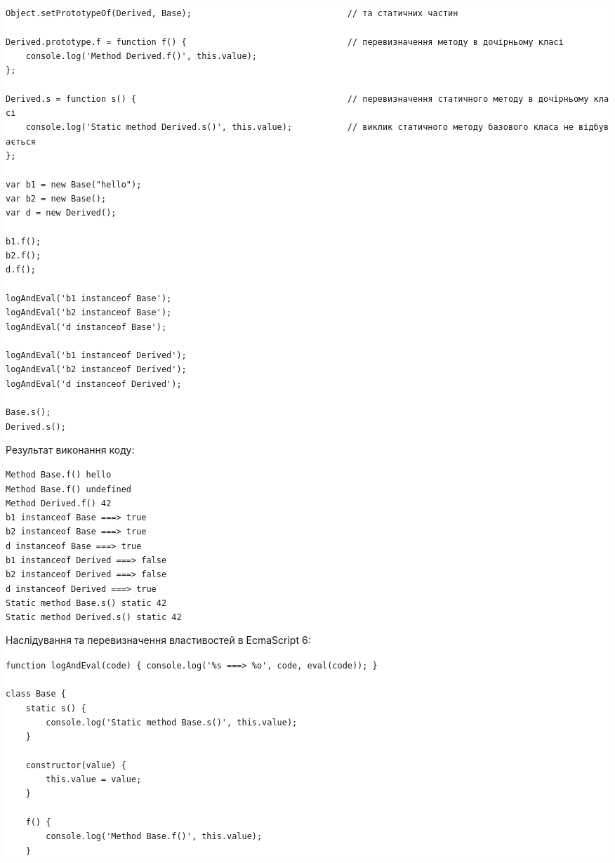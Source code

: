```ecmascript 6
Object.setPrototypeOf(Derived, Base);                               // та статичних частин

Derived.prototype.f = function f() {                                // перевизначення методу в дочірньому класі
    console.log('Method Derived.f()', this.value);
};

Derived.s = function s() {                                          // перевизначення статичного методу в дочірньому класі
    console.log('Static method Derived.s()', this.value);           // виклик статичного методу базового класа не відбувається
};

var b1 = new Base("hello");
var b2 = new Base();
var d = new Derived();

b1.f();
b2.f();
d.f();

logAndEval('b1 instanceof Base');
logAndEval('b2 instanceof Base');
logAndEval('d instanceof Base');

logAndEval('b1 instanceof Derived');
logAndEval('b2 instanceof Derived');
logAndEval('d instanceof Derived');

Base.s();
Derived.s();
```

Результат виконання коду:
```text
Method Base.f() hello
Method Base.f() undefined
Method Derived.f() 42
b1 instanceof Base ===> true
b2 instanceof Base ===> true
d instanceof Base ===> true
b1 instanceof Derived ===> false
b2 instanceof Derived ===> false
d instanceof Derived ===> true
Static method Base.s() static 42
Static method Derived.s() static 42
```

Наслідування та перевизначення властивостей в EcmaScript 6:
```ecmascript 6
function logAndEval(code) { console.log('%s ===> %o', code, eval(code)); }

class Base {
    static s() {
        console.log('Static method Base.s()', this.value);
    }

    constructor(value) {
        this.value = value;
    }

    f() {
        console.log('Method Base.f()', this.value);
    }
```